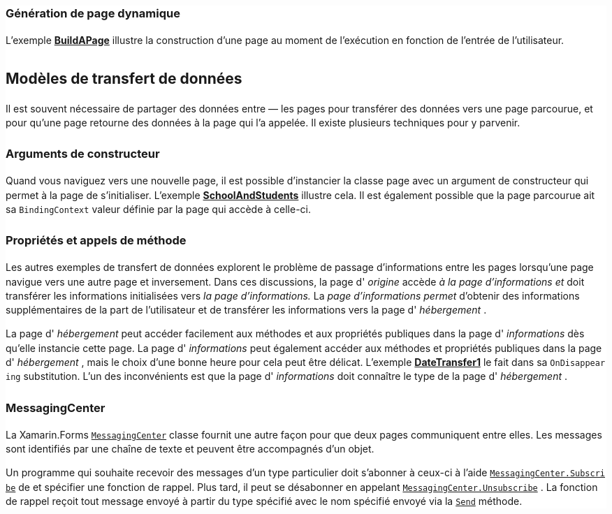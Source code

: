 ### <a name="dynamic-page-generation"></a>Génération de page dynamique

L’exemple [**BuildAPage**](https://github.com/xamarin/xamarin-forms-book-samples/tree/master/Chapter24/BuildAPage) illustre la construction d’une page au moment de l’exécution en fonction de l’entrée de l’utilisateur.

## <a name="patterns-of-data-transfer"></a>Modèles de transfert de données

Il est souvent nécessaire de partager des données entre &mdash; les pages pour transférer des données vers une page parcourue, et pour qu’une page retourne des données à la page qui l’a appelée. Il existe plusieurs techniques pour y parvenir.

### <a name="constructor-arguments"></a>Arguments de constructeur

Quand vous naviguez vers une nouvelle page, il est possible d’instancier la classe page avec un argument de constructeur qui permet à la page de s’initialiser. L’exemple [**SchoolAndStudents**](https://github.com/xamarin/xamarin-forms-book-samples/tree/master/Chapter24/SchoolAndStudents) illustre cela. Il est également possible que la page parcourue ait sa `BindingContext` valeur définie par la page qui accède à celle-ci.

### <a name="properties-and-method-calls"></a>Propriétés et appels de méthode

Les autres exemples de transfert de données explorent le problème de passage d’informations entre les pages lorsqu’une page navigue vers une autre page et inversement. Dans ces discussions, la page d' *origine* accède *à la page d’informations et* doit transférer les informations initialisées vers *la page d’informations.* La *page d’informations permet* d’obtenir des informations supplémentaires de la part de l’utilisateur et de transférer les informations vers la page d' *hébergement* .

La page d' *hébergement* peut accéder facilement aux méthodes et aux propriétés publiques dans la page d' *informations* dès qu’elle instancie cette page. La page d' *informations* peut également accéder aux méthodes et propriétés publiques dans la page d' *hébergement* , mais le choix d’une bonne heure pour cela peut être délicat. L’exemple [**DateTransfer1**](https://github.com/xamarin/xamarin-forms-book-samples/tree/master/Chapter24/DataTransfer1) le fait dans sa `OnDisappearing` substitution. L’un des inconvénients est que la page d' *informations* doit connaître le type de la page d' *hébergement* .

### <a name="messagingcenter"></a>MessagingCenter

La Xamarin.Forms [`MessagingCenter`](xref:Xamarin.Forms.MessagingCenter) classe fournit une autre façon pour que deux pages communiquent entre elles. Les messages sont identifiés par une chaîne de texte et peuvent être accompagnés d’un objet.

Un programme qui souhaite recevoir des messages d’un type particulier doit s’abonner à ceux-ci à l’aide [`MessagingCenter.Subscribe`](xref:Xamarin.Forms.MessagingCenter.Subscribe*) de et spécifier une fonction de rappel. Plus tard, il peut se désabonner en appelant [`MessagingCenter.Unsubscribe`](xref:Xamarin.Forms.MessagingCenter.Unsubscribe*) . La fonction de rappel reçoit tout message envoyé à partir du type spécifié avec le nom spécifié envoyé via la [`Send`](xref:Xamarin.Forms.MessagingCenter.Send*) méthode.
